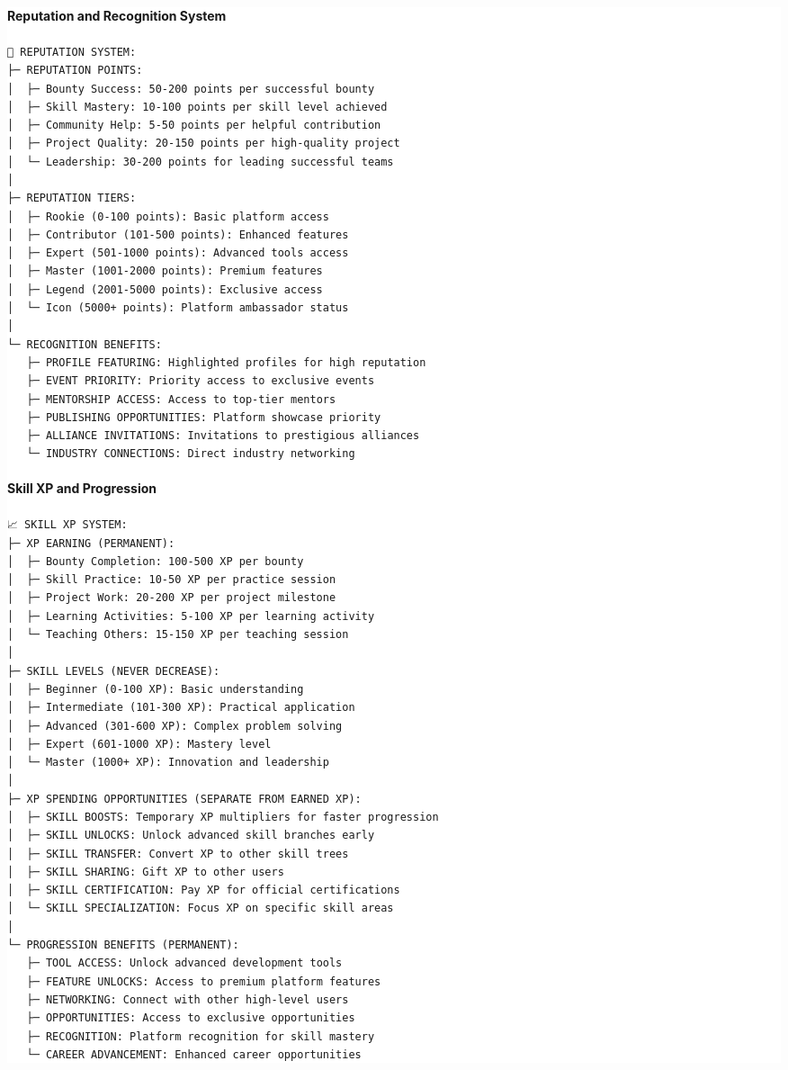 #### Reputation and Recognition System
```
🏅 REPUTATION SYSTEM:
├─ REPUTATION POINTS:
│  ├─ Bounty Success: 50-200 points per successful bounty
│  ├─ Skill Mastery: 10-100 points per skill level achieved
│  ├─ Community Help: 5-50 points per helpful contribution
│  ├─ Project Quality: 20-150 points per high-quality project
│  └─ Leadership: 30-200 points for leading successful teams
│
├─ REPUTATION TIERS:
│  ├─ Rookie (0-100 points): Basic platform access
│  ├─ Contributor (101-500 points): Enhanced features
│  ├─ Expert (501-1000 points): Advanced tools access
│  ├─ Master (1001-2000 points): Premium features
│  ├─ Legend (2001-5000 points): Exclusive access
│  └─ Icon (5000+ points): Platform ambassador status
│
└─ RECOGNITION BENEFITS:
   ├─ PROFILE FEATURING: Highlighted profiles for high reputation
   ├─ EVENT PRIORITY: Priority access to exclusive events
   ├─ MENTORSHIP ACCESS: Access to top-tier mentors
   ├─ PUBLISHING OPPORTUNITIES: Platform showcase priority
   ├─ ALLIANCE INVITATIONS: Invitations to prestigious alliances
   └─ INDUSTRY CONNECTIONS: Direct industry networking
```

#### Skill XP and Progression
```
📈 SKILL XP SYSTEM:
├─ XP EARNING (PERMANENT):
│  ├─ Bounty Completion: 100-500 XP per bounty
│  ├─ Skill Practice: 10-50 XP per practice session
│  ├─ Project Work: 20-200 XP per project milestone
│  ├─ Learning Activities: 5-100 XP per learning activity
│  └─ Teaching Others: 15-150 XP per teaching session
│
├─ SKILL LEVELS (NEVER DECREASE):
│  ├─ Beginner (0-100 XP): Basic understanding
│  ├─ Intermediate (101-300 XP): Practical application
│  ├─ Advanced (301-600 XP): Complex problem solving
│  ├─ Expert (601-1000 XP): Mastery level
│  └─ Master (1000+ XP): Innovation and leadership
│
├─ XP SPENDING OPPORTUNITIES (SEPARATE FROM EARNED XP):
│  ├─ SKILL BOOSTS: Temporary XP multipliers for faster progression
│  ├─ SKILL UNLOCKS: Unlock advanced skill branches early
│  ├─ SKILL TRANSFER: Convert XP to other skill trees
│  ├─ SKILL SHARING: Gift XP to other users
│  ├─ SKILL CERTIFICATION: Pay XP for official certifications
│  └─ SKILL SPECIALIZATION: Focus XP on specific skill areas
│
└─ PROGRESSION BENEFITS (PERMANENT):
   ├─ TOOL ACCESS: Unlock advanced development tools
   ├─ FEATURE UNLOCKS: Access to premium platform features
   ├─ NETWORKING: Connect with other high-level users
   ├─ OPPORTUNITIES: Access to exclusive opportunities
   ├─ RECOGNITION: Platform recognition for skill mastery
   └─ CAREER ADVANCEMENT: Enhanced career opportunities
```
